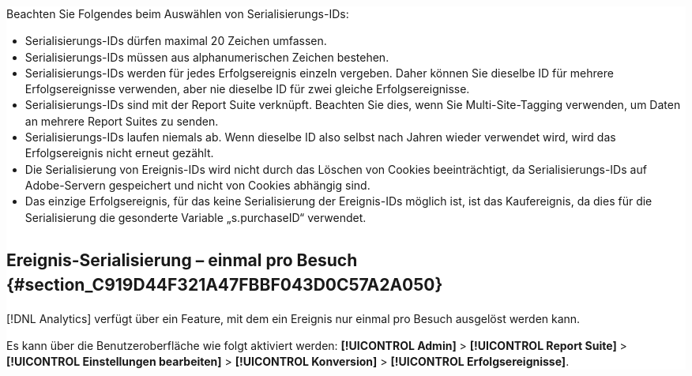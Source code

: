 Beachten Sie Folgendes beim Auswählen von Serialisierungs-IDs:

* Serialisierungs-IDs dürfen maximal 20 Zeichen umfassen.
* Serialisierungs-IDs müssen aus alphanumerischen Zeichen bestehen.
* Serialisierungs-IDs werden für jedes Erfolgsereignis einzeln vergeben. Daher können Sie dieselbe ID für mehrere Erfolgsereignisse verwenden, aber nie dieselbe ID für zwei gleiche Erfolgsereignisse.
* Serialisierungs-IDs sind mit der Report Suite verknüpft. Beachten Sie dies, wenn Sie Multi-Site-Tagging verwenden, um Daten an mehrere Report Suites zu senden.
* Serialisierungs-IDs laufen niemals ab. Wenn dieselbe ID also selbst nach Jahren wieder verwendet wird, wird das Erfolgsereignis nicht erneut gezählt.
* Die Serialisierung von Ereignis-IDs wird nicht durch das Löschen von Cookies beeinträchtigt, da Serialisierungs-IDs auf Adobe-Servern gespeichert und nicht von Cookies abhängig sind.
* Das einzige Erfolgsereignis, für das keine Serialisierung der Ereignis-IDs möglich ist, ist das Kaufereignis, da dies für die Serialisierung die gesonderte Variable „s.purchaseID“ verwendet.

## Ereignis-Serialisierung – einmal pro Besuch {#section_C919D44F321A47FBBF043D0C57A2A050}

[!DNL Analytics] verfügt über ein Feature, mit dem ein Ereignis nur einmal pro Besuch ausgelöst werden kann.

Es kann über die Benutzeroberfläche wie folgt aktiviert werden: **[!UICONTROL Admin]** &gt; **[!UICONTROL Report Suite]** &gt; **[!UICONTROL Einstellungen bearbeiten]** &gt; **[!UICONTROL Konversion]** &gt; **[!UICONTROL Erfolgsereignisse]**.
